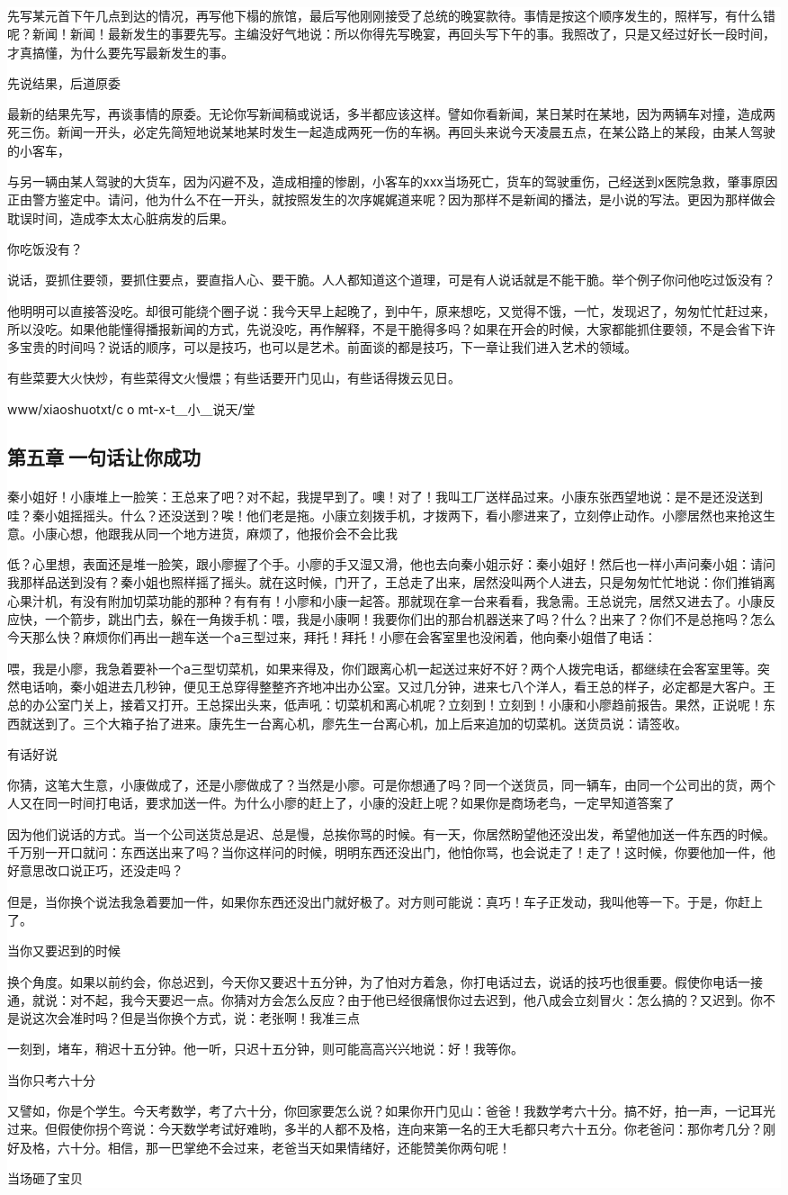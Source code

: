 先写某元首下午几点到达的情况，再写他下榻的旅馆，最后写他刚刚接受了总统的晚宴款待。事情是按这个顺序发生的，照样写，有什么错呢？新闻！新闻！最新发生的事要先写。主编没好气地说：所以你得先写晚宴，再回头写下午的事。我照改了，只是又经过好长一段时间，才真搞懂，为什么要先写最新发生的事。

先说结果，后道原委

最新的结果先写，再谈事情的原委。无论你写新闻稿或说话，多半都应该这样。譬如你看新闻，某日某时在某地，因为两辆车对撞，造成两死三伤。新闻一开头，必定先简短地说某地某时发生一起造成两死一伤的车祸。再回头来说今天凌晨五点，在某公路上的某段，由某人驾驶的小客车，

与另一辆由某人驾驶的大货车，因为闪避不及，造成相撞的惨剧，小客车的xxx当场死亡，货车的驾驶重伤，己经送到x医院急救，肇事原因正由警方鉴定中。请问，他为什么不在一开头，就按照发生的次序娓娓道来呢？因为那样不是新闻的播法，是小说的写法。更因为那样做会耽误时间，造成李太太心脏病发的后果。

你吃饭没有？

说话，耍抓住要领，要抓住要点，要直指人心、要干脆。人人都知道这个道理，可是有人说话就是不能干脆。举个例子你问他吃过饭没有？

他明明可以直接答没吃。却很可能绕个圈子说：我今天早上起晚了，到中午，原来想吃，又觉得不饿，一忙，发现迟了，匆匆忙忙赶过来，所以没吃。如果他能懂得播报新闻的方式，先说没吃，再作解释，不是干脆得多吗？如果在开会的时候，大家都能抓住要领，不是会省下许多宝贵的时间吗？说话的顺序，可以是技巧，也可以是艺术。前面谈的都是技巧，下一章让我们进入艺术的领域。

有些菜要大火快炒，有些菜得文火慢煨；有些话要开门见山，有些话得拨云见日。



www/xiaoshuotxt/c o mt-x-t＿小＿说天/堂



## 第五章 一句话让你成功

秦小姐好！小康堆上一脸笑：王总来了吧？对不起，我提早到了。噢！对了！我叫工厂送样品过来。小康东张西望地说：是不是还没送到哇？秦小姐摇摇头。什么？还没送到？唉！他们老是拖。小康立刻拨手机，才拨两下，看小廖进来了，立刻停止动作。小廖居然也来抢这生意。小康心想，他跟我从同一个地方进货，麻烦了，他报价会不会比我

低？心里想，表面还是堆一脸笑，跟小廖握了个手。小廖的手又湿又滑，他也去向秦小姐示好：秦小姐好！然后也一样小声问秦小姐：请问我那样品送到没有？秦小姐也照样摇了摇头。就在这时候，门开了，王总走了出来，居然没叫两个人进去，只是匆匆忙忙地说：你们推销离心果汁机，有没有附加切菜功能的那种？有有有！小廖和小康一起答。那就现在拿一台来看看，我急需。王总说完，居然又进去了。小康反应快，一个箭步，跳出门去，躲在一角拨手机：喂，我是小康啊！我要你们出的那台机器送来了吗？什么？出来了？你们不是总拖吗？怎么今天那么快？麻烦你们再出一趟车送一个a三型过来，拜托！拜托！小廖在会客室里也没闲着，他向秦小姐借了电话：

喂，我是小廖，我急着要补一个a三型切菜机，如果来得及，你们跟离心机一起送过来好不好？两个人拨完电话，都继续在会客室里等。突然电话响，秦小姐进去几秒钟，便见王总穿得整整齐齐地冲出办公室。又过几分钟，进来七八个洋人，看王总的样子，必定都是大客户。王总的办公室门关上，接着又打开。王总探出头来，低声吼：切菜机和离心机呢？立刻到！立刻到！小康和小廖趋前报告。果然，正说呢！东西就送到了。三个大箱子抬了进来。康先生一台离心机，廖先生一台离心机，加上后来追加的切菜机。送货员说：请签收。

有话好说

你猜，这笔大生意，小康做成了，还是小廖做成了？当然是小廖。可是你想通了吗？同一个送货员，同一辆车，由同一个公司出的货，两个人又在同一时间打电话，要求加送一件。为什么小廖的赶上了，小康的没赶上呢？如果你是商场老鸟，一定早知道答案了

因为他们说话的方式。当一个公司送货总是迟、总是慢，总挨你骂的时候。有一天，你居然盼望他还没出发，希望他加送一件东西的时候。千万别一开口就问：东西送出来了吗？当你这样问的时候，明明东西还没出门，他怕你骂，也会说走了！走了！这时候，你要他加一件，他好意思改口说正巧，还没走吗？

但是，当你换个说法我急着要加一件，如果你东西还没出门就好极了。对方则可能说：真巧！车子正发动，我叫他等一下。于是，你赶上了。

当你又要迟到的时候

换个角度。如果以前约会，你总迟到，今天你又要迟十五分钟，为了怕对方着急，你打电话过去，说话的技巧也很重要。假使你电话一接通，就说：对不起，我今天要迟一点。你猜对方会怎么反应？由于他已经很痛恨你过去迟到，他八成会立刻冒火：怎么搞的？又迟到。你不是说这次会准时吗？但是当你换个方式，说：老张啊！我准三点

一刻到，堵车，稍迟十五分钟。他一听，只迟十五分钟，则可能高高兴兴地说：好！我等你。

当你只考六十分

又譬如，你是个学生。今天考数学，考了六十分，你回家要怎么说？如果你开门见山：爸爸！我数学考六十分。搞不好，拍一声，一记耳光过来。但假使你拐个弯说：今天数学考试好难哟，多半的人都不及格，连向来第一名的王大毛都只考六十五分。你老爸问：那你考几分？刚好及格，六十分。相信，那一巴掌绝不会过来，老爸当天如果情绪好，还能赞美你两句呢！

当场砸了宝贝

